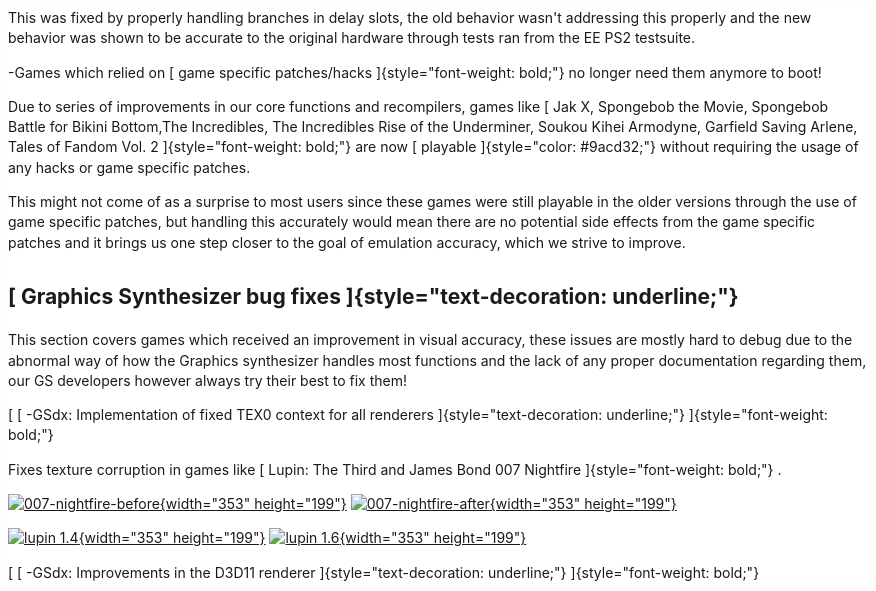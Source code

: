 This was fixed by properly handling branches in delay slots, the old
behavior wasn't addressing this properly and the new behavior was shown
to be accurate to the original hardware through tests ran from the EE
PS2 testsuite.

-Games which relied on [ game specific patches/hacks
]{style="font-weight: bold;"} no longer need them anymore to boot!

Due to series of improvements in our core functions and recompilers,
games like [ Jak X, Spongebob the Movie, Spongebob Battle for Bikini
Bottom,The Incredibles, The Incredibles Rise of the Underminer, Soukou
Kihei Armodyne, Garfield Saving Arlene, Tales of Fandom Vol. 2
]{style="font-weight: bold;"} are now [ playable
]{style="color: #9acd32;"} without requiring the usage of any hacks or
game specific patches.

This might not come of as a surprise to most users since these games
were still playable in the older versions through the use of game
specific patches, but handling this accurately would mean there are no
potential side effects from the game specific patches and it brings us
one step closer to the goal of emulation accuracy, which we strive to
improve.

## [ Graphics Synthesizer bug fixes ]{style="text-decoration: underline;"}

This section covers games which received an improvement in visual
accuracy, these issues are mostly hard to debug due to the abnormal way
of how the Graphics synthesizer handles most functions and the lack of
any proper documentation regarding them, our GS developers however
always try their best to fix them!

[ [ -GSdx: Implementation of fixed TEX0 context for all renderers
]{style="text-decoration: underline;"} ]{style="font-weight: bold;"}

Fixes texture corruption in games like [ Lupin: The Third and James Bond
007 Nightfire ]{style="font-weight: bold;"} .

[![007-nightfire-before](/images/stories/frontend/progress_reports/2018-2019/007-nightfire-before-s.jpg "007-nightfire-before"){width="353"
height="199"}](/images/stories/frontend/progress_reports/2018-2019/007-nightfire-before.jpg)
[![007-nightfire-after](/images/stories/frontend/progress_reports/2018-2019/007-nightfire-after-s.jpg "007-nightfire-after"){width="353"
height="199"}](/images/stories/frontend/progress_reports/2018-2019/007-nightfire-after.jpg)

[![lupin 1.4](/images/stories/frontend/1.6/lupin_1.4s.jpg){width="353"
height="199"}](/images/stories/frontend/1.6/lupin_1.4.jpg) [![lupin
1.6](/images/stories/frontend/1.6/lupin_1.6s.jpg){width="353"
height="199"}](/images/stories/frontend/1.6/lupin_1.6.jpg)

<div>

[ [ -GSdx: Improvements in the D3D11 renderer
]{style="text-decoration: underline;"} ]{style="font-weight: bold;"}

